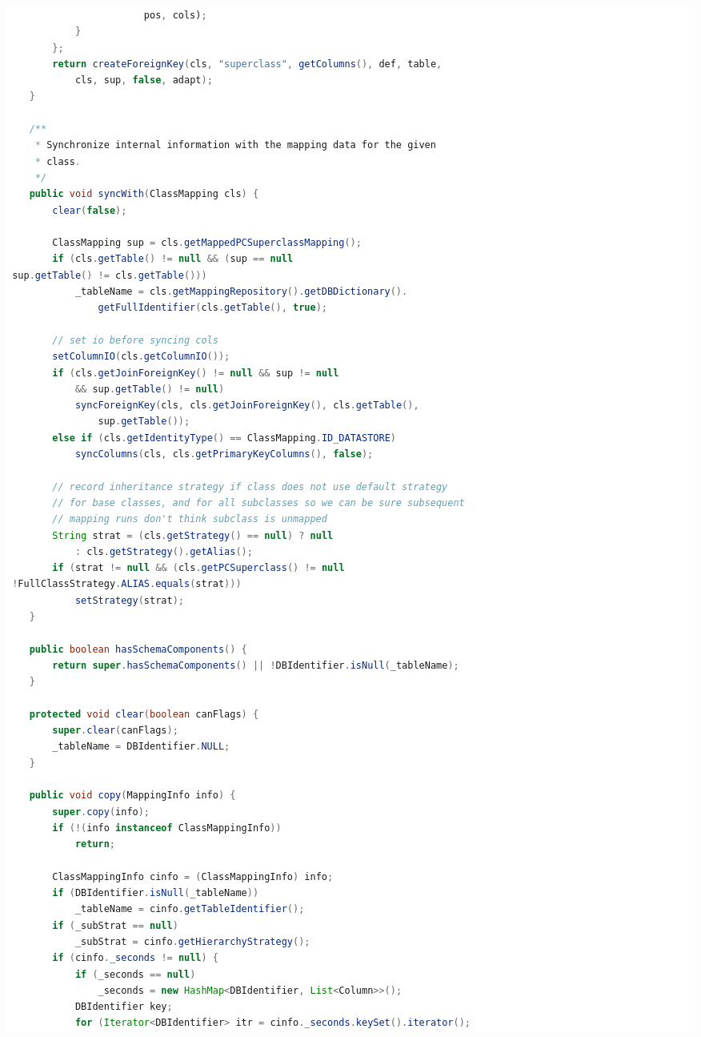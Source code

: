 ```java
                        pos, cols);
            }
        };
        return createForeignKey(cls, "superclass", getColumns(), def, table,
            cls, sup, false, adapt);
    }

    /**
     * Synchronize internal information with the mapping data for the given
     * class.
     */
    public void syncWith(ClassMapping cls) {
        clear(false);

        ClassMapping sup = cls.getMappedPCSuperclassMapping();
        if (cls.getTable() != null && (sup == null
 sup.getTable() != cls.getTable()))
            _tableName = cls.getMappingRepository().getDBDictionary().
                getFullIdentifier(cls.getTable(), true);

        // set io before syncing cols
        setColumnIO(cls.getColumnIO());
        if (cls.getJoinForeignKey() != null && sup != null
            && sup.getTable() != null)
            syncForeignKey(cls, cls.getJoinForeignKey(), cls.getTable(),
                sup.getTable());
        else if (cls.getIdentityType() == ClassMapping.ID_DATASTORE)
            syncColumns(cls, cls.getPrimaryKeyColumns(), false);

        // record inheritance strategy if class does not use default strategy
        // for base classes, and for all subclasses so we can be sure subsequent
        // mapping runs don't think subclass is unmapped
        String strat = (cls.getStrategy() == null) ? null
            : cls.getStrategy().getAlias();
        if (strat != null && (cls.getPCSuperclass() != null
 !FullClassStrategy.ALIAS.equals(strat)))
            setStrategy(strat);        
    }

    public boolean hasSchemaComponents() {
        return super.hasSchemaComponents() || !DBIdentifier.isNull(_tableName);
    }

    protected void clear(boolean canFlags) {
        super.clear(canFlags);
        _tableName = DBIdentifier.NULL;
    }

    public void copy(MappingInfo info) {
        super.copy(info);
        if (!(info instanceof ClassMappingInfo))
            return;

        ClassMappingInfo cinfo = (ClassMappingInfo) info;
        if (DBIdentifier.isNull(_tableName))
            _tableName = cinfo.getTableIdentifier();
        if (_subStrat == null)
            _subStrat = cinfo.getHierarchyStrategy();
        if (cinfo._seconds != null) {
            if (_seconds == null)
                _seconds = new HashMap<DBIdentifier, List<Column>>();
            DBIdentifier key;
            for (Iterator<DBIdentifier> itr = cinfo._seconds.keySet().iterator();
```